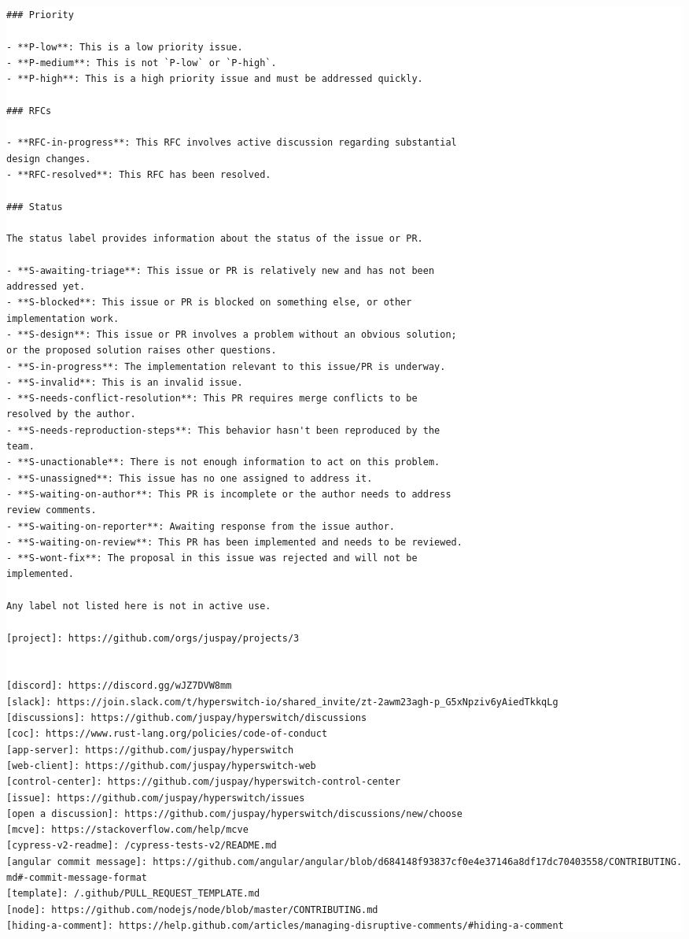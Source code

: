    ```
### Priority

- **P-low**: This is a low priority issue.
- **P-medium**: This is not `P-low` or `P-high`.
- **P-high**: This is a high priority issue and must be addressed quickly.

### RFCs

- **RFC-in-progress**: This RFC involves active discussion regarding substantial
  design changes.
- **RFC-resolved**: This RFC has been resolved.

### Status

The status label provides information about the status of the issue or PR.

- **S-awaiting-triage**: This issue or PR is relatively new and has not been
  addressed yet.
- **S-blocked**: This issue or PR is blocked on something else, or other
  implementation work.
- **S-design**: This issue or PR involves a problem without an obvious solution;
  or the proposed solution raises other questions.
- **S-in-progress**: The implementation relevant to this issue/PR is underway.
- **S-invalid**: This is an invalid issue.
- **S-needs-conflict-resolution**: This PR requires merge conflicts to be
  resolved by the author.
- **S-needs-reproduction-steps**: This behavior hasn't been reproduced by the
  team.
- **S-unactionable**: There is not enough information to act on this problem.
- **S-unassigned**: This issue has no one assigned to address it.
- **S-waiting-on-author**: This PR is incomplete or the author needs to address
  review comments.
- **S-waiting-on-reporter**: Awaiting response from the issue author.
- **S-waiting-on-review**: This PR has been implemented and needs to be reviewed.
- **S-wont-fix**: The proposal in this issue was rejected and will not be
  implemented.

Any label not listed here is not in active use.

[project]: https://github.com/orgs/juspay/projects/3


[discord]: https://discord.gg/wJZ7DVW8mm
[slack]: https://join.slack.com/t/hyperswitch-io/shared_invite/zt-2awm23agh-p_G5xNpziv6yAiedTkkqLg
[discussions]: https://github.com/juspay/hyperswitch/discussions
[coc]: https://www.rust-lang.org/policies/code-of-conduct
[app-server]: https://github.com/juspay/hyperswitch  
[web-client]: https://github.com/juspay/hyperswitch-web  
[control-center]: https://github.com/juspay/hyperswitch-control-center  
[issue]: https://github.com/juspay/hyperswitch/issues
[open a discussion]: https://github.com/juspay/hyperswitch/discussions/new/choose
[mcve]: https://stackoverflow.com/help/mcve
[cypress-v2-readme]: /cypress-tests-v2/README.md
[angular commit message]: https://github.com/angular/angular/blob/d684148f93837cf0e4e37146a8df17dc70403558/CONTRIBUTING.md#-commit-message-format
[template]: /.github/PULL_REQUEST_TEMPLATE.md
[node]: https://github.com/nodejs/node/blob/master/CONTRIBUTING.md
[hiding-a-comment]: https://help.github.com/articles/managing-disruptive-comments/#hiding-a-comment